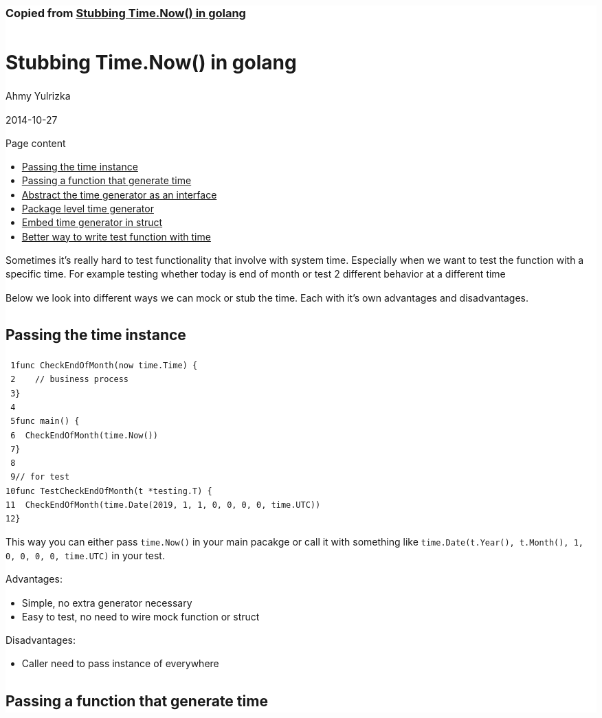 ### Copied from [Stubbing Time.Now() in golang](https://labs.yulrizka.com/en/stubbing-time-dot-now-in-golang/)

Stubbing Time.Now() in golang
=============================

Ahmy Yulrizka

2014-10-27

Page content

*   [Passing the time instance](#passing-the-time-instance)
*   [Passing a function that generate time](#passing-a-function-that-generate-time)
*   [Abstract the time generator as an interface](#abstract-the-time-generator-as-an-interface)
*   [Package level time generator](#package-level-time-generator)
*   [Embed time generator in struct](#embed-time-generator-in-struct)
*   [Better way to write test function with time](#better-way-to-write-test-function-with-time)

Sometimes it’s really hard to test functionality that involve with system time. Especially when we want to test the function with a specific time. For example testing whether today is end of month or test 2 different behavior at a different time

Below we look into different ways we can mock or stub the time. Each with it’s own advantages and disadvantages.

Passing the time instance
-------------------------

     1func CheckEndOfMonth(now time.Time) {
     2    // business process
     3}
     4
     5func main() {
     6	CheckEndOfMonth(time.Now())
     7}
     8
     9// for test
    10func TestCheckEndOfMonth(t *testing.T) {
    11	CheckEndOfMonth(time.Date(2019, 1, 1, 0, 0, 0, 0, time.UTC))
    12}
    

This way you can either pass `time.Now()` in your main pacakge or call it with something like `time.Date(t.Year(), t.Month(), 1, 0, 0, 0, 0, time.UTC)` in your test.

Advantages:

*   Simple, no extra generator necessary
*   Easy to test, no need to wire mock function or struct

Disadvantages:

*   Caller need to pass instance of everywhere

Passing a function that generate time
-------------------------------------
